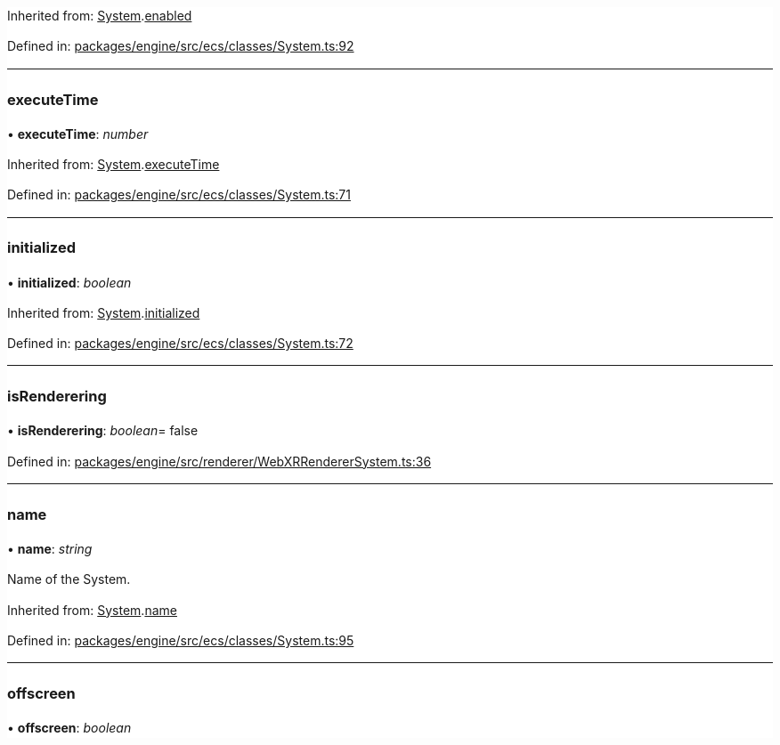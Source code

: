 Inherited from: [System](ecs_classes_system.system.md).[enabled](ecs_classes_system.system.md#enabled)

Defined in: [packages/engine/src/ecs/classes/System.ts:92](https://github.com/xr3ngine/xr3ngine/blob/716a06460/packages/engine/src/ecs/classes/System.ts#L92)

___

### executeTime

• **executeTime**: *number*

Inherited from: [System](ecs_classes_system.system.md).[executeTime](ecs_classes_system.system.md#executetime)

Defined in: [packages/engine/src/ecs/classes/System.ts:71](https://github.com/xr3ngine/xr3ngine/blob/716a06460/packages/engine/src/ecs/classes/System.ts#L71)

___

### initialized

• **initialized**: *boolean*

Inherited from: [System](ecs_classes_system.system.md).[initialized](ecs_classes_system.system.md#initialized)

Defined in: [packages/engine/src/ecs/classes/System.ts:72](https://github.com/xr3ngine/xr3ngine/blob/716a06460/packages/engine/src/ecs/classes/System.ts#L72)

___

### isRenderering

• **isRenderering**: *boolean*= false

Defined in: [packages/engine/src/renderer/WebXRRendererSystem.ts:36](https://github.com/xr3ngine/xr3ngine/blob/716a06460/packages/engine/src/renderer/WebXRRendererSystem.ts#L36)

___

### name

• **name**: *string*

Name of the System.

Inherited from: [System](ecs_classes_system.system.md).[name](ecs_classes_system.system.md#name)

Defined in: [packages/engine/src/ecs/classes/System.ts:95](https://github.com/xr3ngine/xr3ngine/blob/716a06460/packages/engine/src/ecs/classes/System.ts#L95)

___

### offscreen

• **offscreen**: *boolean*
